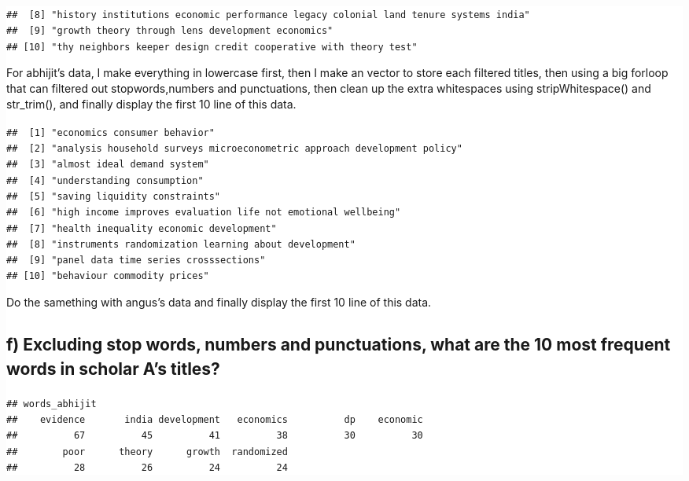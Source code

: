    ##  [8] "history institutions economic performance legacy colonial land tenure systems india"
    ##  [9] "growth theory through lens development economics"                                   
    ## [10] "thy neighbors keeper design credit cooperative with theory test"

For abhijit’s data, I make everything in lowercase first, then I make an
vector to store each filtered titles, then using a big forloop that can
filtered out stopwords,numbers and punctuations, then clean up the extra
whitespaces using stripWhitespace() and str\_trim(), and finally display
the first 10 line of this
    data.

    ##  [1] "economics consumer behavior"                                            
    ##  [2] "analysis household surveys microeconometric approach development policy"
    ##  [3] "almost ideal demand system"                                             
    ##  [4] "understanding consumption"                                              
    ##  [5] "saving liquidity constraints"                                           
    ##  [6] "high income improves evaluation life not emotional wellbeing"           
    ##  [7] "health inequality economic development"                                 
    ##  [8] "instruments randomization learning about development"                   
    ##  [9] "panel data time series crosssections"                                   
    ## [10] "behaviour commodity prices"

Do the samething with angus’s data and finally display the first 10 line
of this
data.

## f) Excluding stop words, numbers and punctuations, what are the 10 most frequent words in scholar A’s titles?

    ## words_abhijit
    ##    evidence       india development   economics          dp    economic 
    ##          67          45          41          38          30          30 
    ##        poor      theory      growth  randomized 
    ##          28          26          24          24
